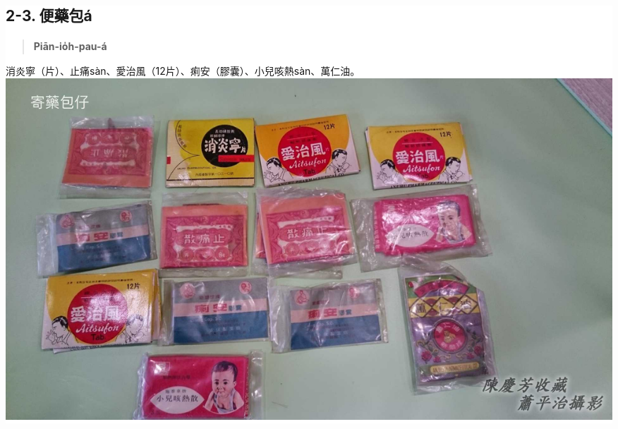 ## 2-3. 便藥包á
> **Piān-io̍h-pau-á**

消炎寧（片）、止痛sàn、愛治風（12片）、痢安（膠囊）、小兒咳熱sàn、萬仁油。
![](../too5/17/17-20-4藥包仔.jpg)
